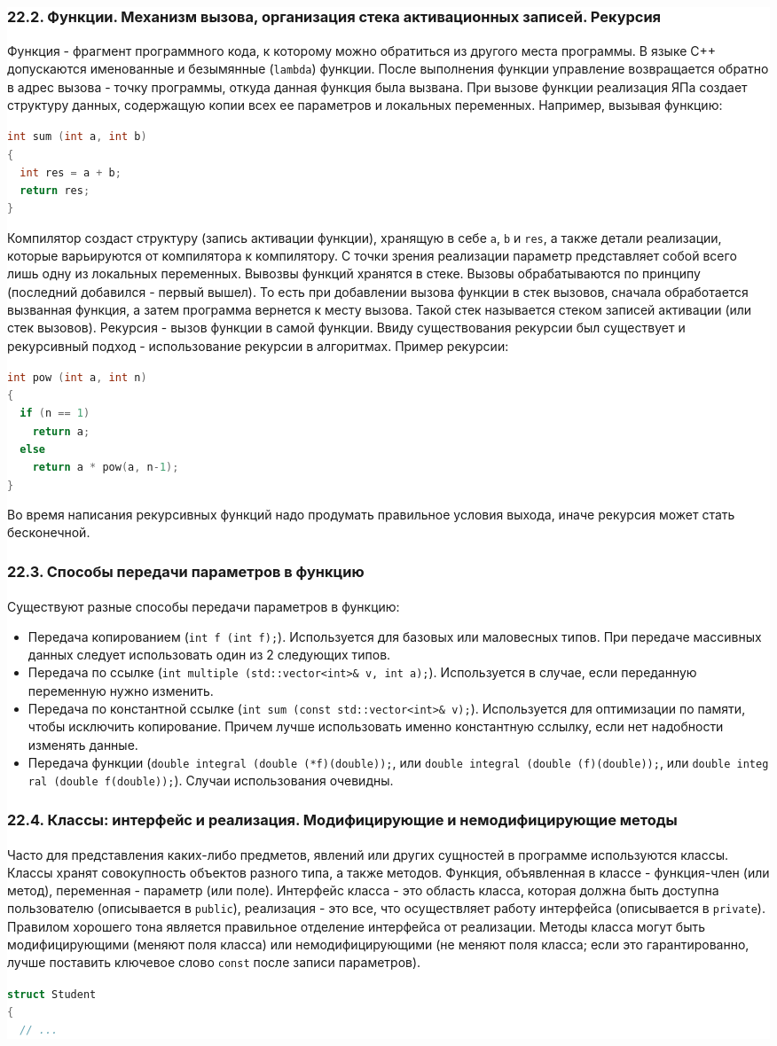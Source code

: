 
### 22.2. Функции. Механизм вызова, организация стека активационных записей. Рекурсия
Функция - фрагмент программного кода, к которому можно обратиться из другого места программы. В языке C++ допускаются именованные и безымянные (`lambda`) функции. После выполнения функции управление возвращается обратно в адрес вызова - точку программы, откуда данная функция была вызвана.
При вызове функции реализация ЯПа создает структуру данных, содержащую копии всех ее параметров и локальных переменных.
Например, вызывая функцию:
```cpp
int sum (int a, int b)
{
  int res = a + b;
  return res;
}
```
Компилятор создаст структуру (запись активации функции), хранящую в себе `a`, `b` и `res`, а также детали реализации, которые варьируются от компилятора к компилятору.
С точки зрения реализации параметр представляет собой всего лишь одну из локальных переменных.
Вывозвы функций хранятся в стеке. Вызовы обрабатываются по принципу (последний добавился - первый вышел). То есть при добавлении вызова функции в стек вызовов, сначала обработается вызванная функция, а затем программа вернется к месту вызова. Такой стек называется стеком записей активации (или стек вызовов).
Рекурсия - вызов функции в самой функции. Ввиду существования рекурсии был существует и рекурсивный подход - использование рекурсии в алгоритмах.
Пример рекурсии:
```cpp
int pow (int a, int n)
{
  if (n == 1)
    return a;
  else
    return a * pow(a, n-1);
}
```
Во время написания рекурсивных функций надо продумать правильное условия выхода, иначе рекурсия может стать бесконечной.

### 22.3. Способы передачи параметров в функцию
Существуют разные способы передачи параметров в функцию:
+ Передача копированием (`int f (int f);`). Используется для базовых или маловесных типов. При передаче массивных данных следует использовать один из 2 следующих типов.
+ Передача по ссылке (`int multiple (std::vector<int>& v, int a);`). Используется в случае, если переданную переменную нужно изменить.
+ Передача по константной ссылке (`int sum (const std::vector<int>& v);`). Используется для оптимизации по памяти, чтобы исключить копирование. Причем лучше использовать именно константную сслылку, если нет надобности изменять данные.
+ Передача функции (`double integral (double (*f)(double));`, или `double integral (double (f)(double));`, или `double integral (double f(double));`). Случаи использования очевидны.

### 22.4. Классы: интерфейс и реализация. Модифицирующие и немодифицирующие методы
Часто для представления каких-либо предметов, явлений или других сущностей в программе используются классы. Классы хранят совокупность объектов разного типа, а также методов.
Функция, объявленная в классе - функция-член (или метод), переменная - параметр (или поле).
Интерфейс класса - это область класса, которая должна быть доступна пользователю (описывается в `public`), реализация - это все, что осуществляет работу интерфейса (описывается в `private`). Правилом хорошего тона является правильное отделение интерфейса от реализации.
Методы класса могут быть модифицирующими (меняют поля класса) или немодифицирующими (не меняют поля класса; если это гарантированно, лучше поставить ключевое слово `const` после записи параметров).
```cpp
struct Student
{
  // ...
```